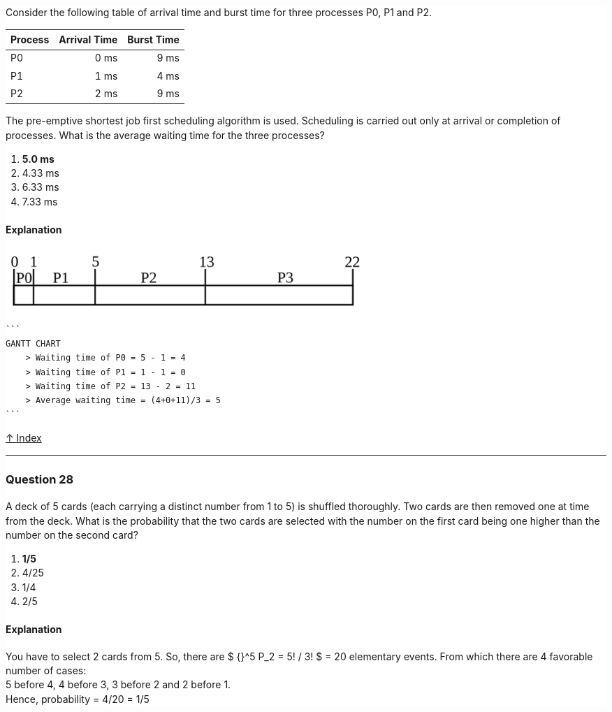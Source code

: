 Consider the following table of arrival time and burst time for three processes P0, P1 and P2.

| Process | Arrival Time | Burst Time |
|:--------|-------------:|-----------:|
| P0      |        0 ms  |       9 ms |
| P1      |        1 ms  |       4 ms |
| P2      |        2 ms  |       9 ms |

The pre-emptive shortest job first scheduling algorithm is used. Scheduling is carried out only at arrival or completion of processes. What is the average waiting time for the three processes?

1. **5.0 ms**
2. 4.33 ms
3. 6.33 ms
4. 7.33 ms

#### Explanation

![Q27](img/gate2011A27.svg#invertable)

    ```
    GANTT CHART  
        > Waiting time of P0 = 5 - 1 = 4  
        > Waiting time of P1 = 1 - 1 = 0  
        > Waiting time of P2 = 13 - 2 = 11  
        > Average waiting time = (4+0+11)/3 = 5  
    ```

[↑ Index](#questions-index)

---

### Question 28

A deck of 5 cards (each carrying a distinct number from 1 to 5) is shuffled thoroughly. Two cards are then removed one at time from the deck. What is the probability that the two cards are selected with the number on the first card being one higher than the number on the second card?

1. **1/5**
2. 4/25
3. 1/4
4. 2/5

#### Explanation

You have to select 2 cards from 5. So, there are $ {}^5 P_2 = 5! / 3! $ = 20 elementary events.
From which there are 4 favorable number of cases:  
5 before 4, 4 before 3, 3 before 2 and 2 before 1.  
Hence, probability = 4/20 = 1/5
